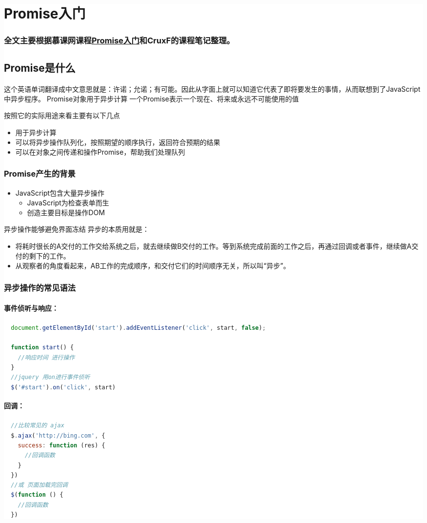 # Promise入门
### 全文主要根据慕课网课程[Promise入门](https://www.imooc.com/learn/949)和CruxF的课程笔记整理。

## Promise是什么
 这个英语单词翻译成中文意思就是：许诺；允诺；有可能。因此从字面上就可以知道它代表了即将要发生的事情，从而联想到了JavaScript中异步程序。
 Promise对象用于异步计算
 一个Promise表示一个现在、将来或永远不可能使用的值

按照它的实际用途来看主要有以下几点
* 用于异步计算
* 可以将异步操作队列化，按照期望的顺序执行，返回符合预期的结果
* 可以在对象之间传递和操作Promise，帮助我们处理队列

### Promise产生的背景

* JavaScript包含大量异步操作
  * JavaScript为检查表单而生
  * 创造主要目标是操作DOM

异步操作能够避免界面冻结
异步的本质用就是：

* 将耗时很长的A交付的工作交给系统之后，就去继续做B交付的工作。等到系统完成前面的工作之后，再通过回调或者事件，继续做A交付的剩下的工作。
* 从观察者的角度看起来，AB工作的完成顺序，和交付它们的时间顺序无关，所以叫“异步”。

### 异步操作的常见语法

#### 事件侦听与响应：

```JavaScript
  document.getElementById('start').addEventListener('click', start, false);

  function start() {
    //响应时间 进行操作
  }
  //jquery 用on进行事件侦听
  $('#start').on('click', start)
```

#### 回调：

```JavaScript
  //比较常见的 ajax
  $.ajax('http://bing.com', {
    success: function (res) {
      //回调函数
    }
  })
  //或 页面加载完回调
  $(function () {
    //回调函数
  })
```
